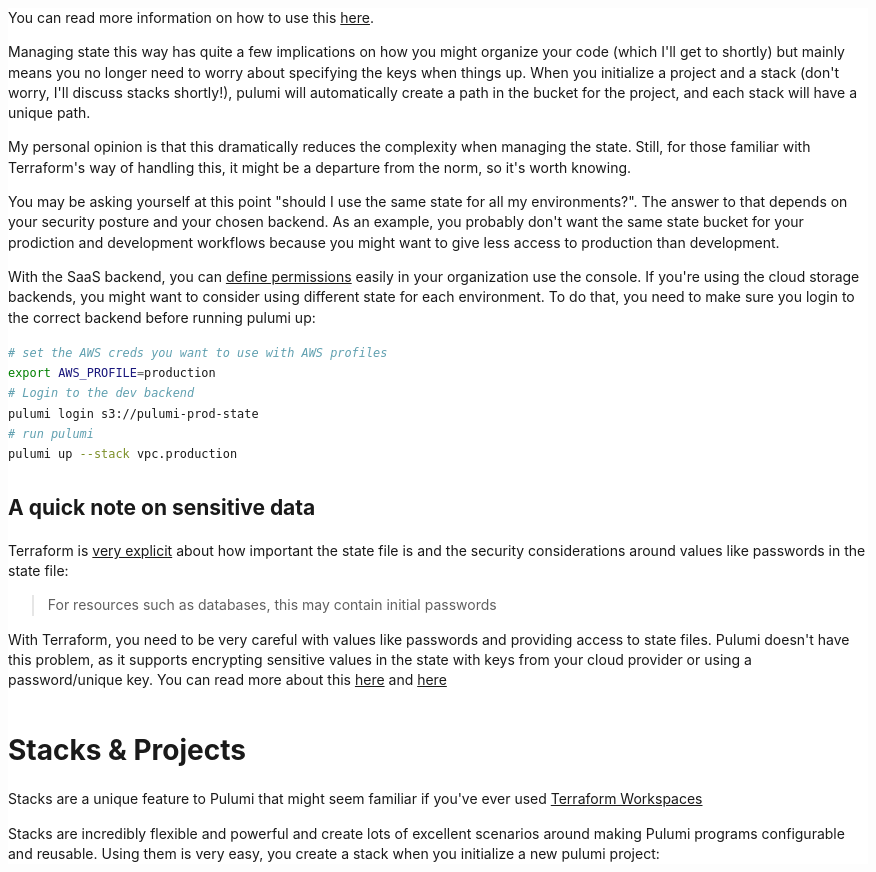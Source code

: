 You can read more information on how to use this [here](https://www.pulumi.com/docs/intro/concepts/state/#self-managed-backend).

Managing state this way has quite a few implications on how you might organize your code (which I'll get to shortly) but mainly means you no longer need to worry about specifying the keys when things up. When you initialize a project and a stack (don't worry, I'll discuss stacks shortly!), pulumi will automatically create a path in the bucket for the project, and each stack will have a unique path.

My personal opinion is that this dramatically reduces the complexity when managing the state. Still, for those familiar with Terraform's way of handling this, it might be a departure from the norm, so it's worth knowing.

You may be asking yourself at this point "should I use the same state for all my environments?". The answer to that depends on your security posture and your chosen backend. As an example, you probably don't want the same state bucket for your prodiction and development workflows because you might want to give less access to production than development. 

With the SaaS backend, you can [define permissions](https://www.pulumi.com/docs/intro/console/collaboration/stack-permissions/) easily in your organization use the console. If you're using the cloud storage backends, you might want to consider using different state for each environment. To do that, you need to make sure you login to the correct backend before running pulumi up:

```bash
# set the AWS creds you want to use with AWS profiles
export AWS_PROFILE=production
# Login to the dev backend
pulumi login s3://pulumi-prod-state
# run pulumi
pulumi up --stack vpc.production
```

## A quick note on sensitive data

Terraform is [very explicit](https://www.terraform.io/docs/state/sensitive-data.html) about how important the state file is and the security considerations around values like passwords in the state file: 

> For resources such as databases, this may contain initial passwords

With Terraform, you need to be very careful with values like passwords and providing access to state files. Pulumi doesn't have this problem, as it supports encrypting sensitive values in the state with keys from your cloud provider or using a password/unique key. You can read more about this [here](https://www.pulumi.com/docs/intro/concepts/config/#secrets) and [here](https://www.pulumi.com/blog/peace-of-mind-with-cloud-secret-providers/)

# Stacks & Projects

Stacks are a unique feature to Pulumi that might seem familiar if you've ever used [Terraform Workspaces](https://www.terraform.io/docs/state/workspaces.html)

Stacks are incredibly flexible and powerful and create lots of excellent scenarios around making Pulumi programs configurable and reusable. Using them is very easy, you create a stack when you initialize a new pulumi project:
